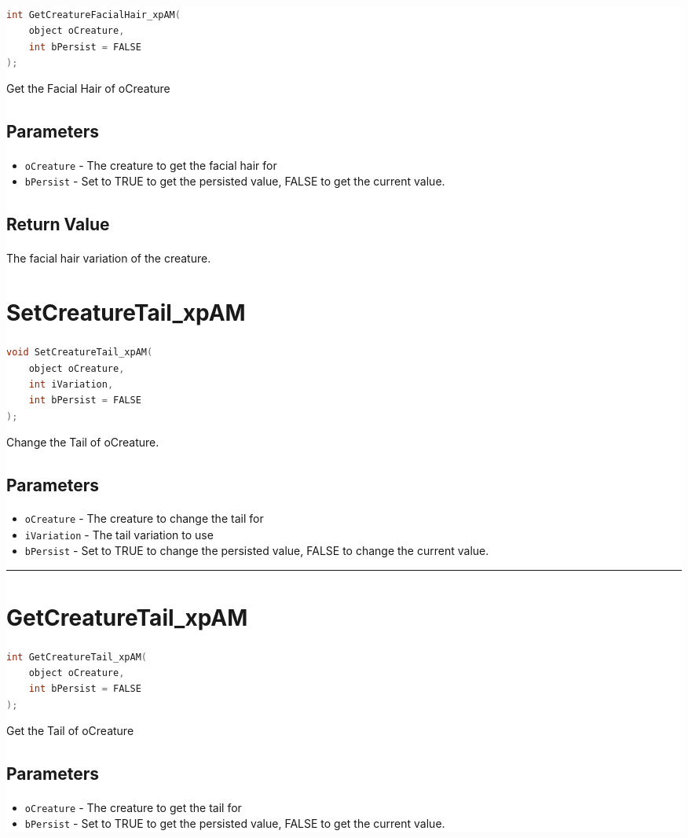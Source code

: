 ```cpp
int GetCreatureFacialHair_xpAM(
    object oCreature,
    int bPersist = FALSE
);
```
Get the Facial Hair of oCreature

## Parameters

* `oCreature` - The creature to get the facial hair for
* `bPersist` - Set to TRUE to get the persisted value, FALSE to get the current value.

## Return Value

The facial hair variation of the creature.

<div style="page-break-after: always;"></div>

# SetCreatureTail\_xpAM

```cpp
void SetCreatureTail_xpAM(
    object oCreature,
    int iVariation,
    int bPersist = FALSE
);
```
Change the Tail of oCreature.

## Parameters

* `oCreature` - The creature to change the tail for
* `iVariation` - The tail variation to use
* `bPersist` - Set to TRUE to change the persisted value, FALSE to change the current value.

---

# GetCreatureTail\_xpAM

```cpp
int GetCreatureTail_xpAM(
    object oCreature,
    int bPersist = FALSE
);
```
Get the Tail of oCreature

## Parameters

* `oCreature` - The creature to get the tail for
* `bPersist` - Set to TRUE to get the persisted value, FALSE to get the current value.
